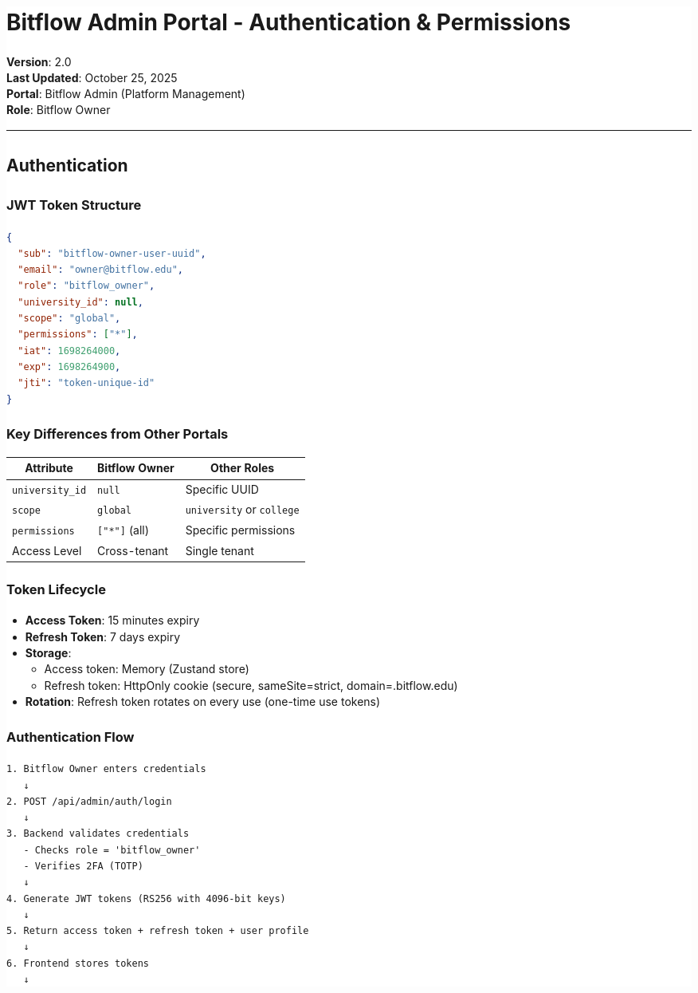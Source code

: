 ﻿# Bitflow Admin Portal - Authentication & Permissions

**Version**: 2.0  
**Last Updated**: October 25, 2025  
**Portal**: Bitflow Admin (Platform Management)  
**Role**: Bitflow Owner

---

## Authentication

### JWT Token Structure

```json
{
  "sub": "bitflow-owner-user-uuid",
  "email": "owner@bitflow.edu",
  "role": "bitflow_owner",
  "university_id": null,
  "scope": "global",
  "permissions": ["*"],
  "iat": 1698264000,
  "exp": 1698264900,
  "jti": "token-unique-id"
}
```

### Key Differences from Other Portals

| Attribute | Bitflow Owner | Other Roles |
|-----------|---------------|-------------|
| `university_id` | `null` | Specific UUID |
| `scope` | `global` | `university` or `college` |
| `permissions` | `["*"]` (all) | Specific permissions |
| Access Level | Cross-tenant | Single tenant |

### Token Lifecycle

- **Access Token**: 15 minutes expiry
- **Refresh Token**: 7 days expiry  
- **Storage**:
  - Access token: Memory (Zustand store)
  - Refresh token: HttpOnly cookie (secure, sameSite=strict, domain=.bitflow.edu)
- **Rotation**: Refresh token rotates on every use (one-time use tokens)

### Authentication Flow

```
1. Bitflow Owner enters credentials
   ↓
2. POST /api/admin/auth/login
   ↓
3. Backend validates credentials
   - Checks role = 'bitflow_owner'
   - Verifies 2FA (TOTP)
   ↓
4. Generate JWT tokens (RS256 with 4096-bit keys)
   ↓
5. Return access token + refresh token + user profile
   ↓
6. Frontend stores tokens
   ↓
```